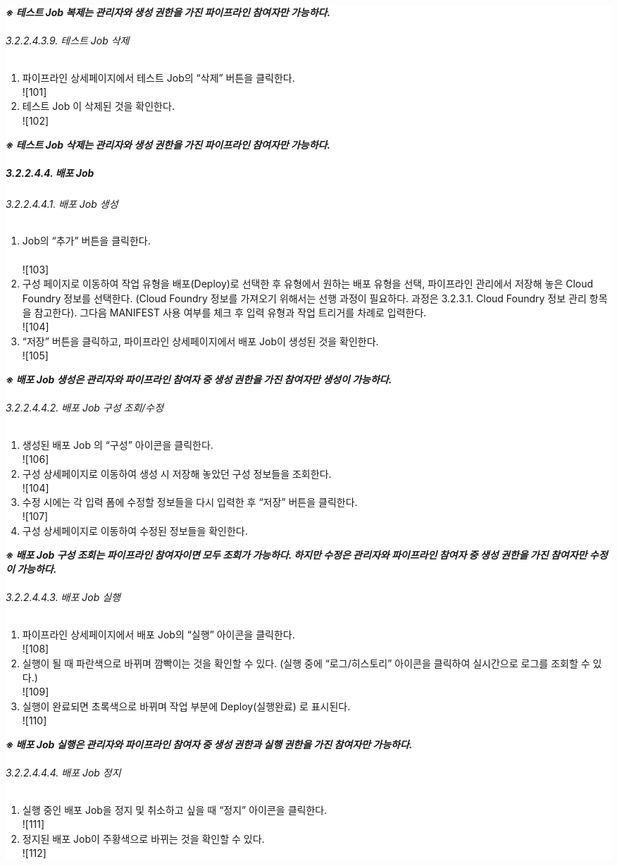 ***※	테스트 Job 복제는 관리자와 생성 권한을 가진 파이프라인 참여자만 가능하다.***

###### <div id='3-2-2-4-3-8'/> 3.2.2.4.3.9.	테스트 Job 삭제
1.	파이프라인 상세페이지에서 테스트 Job의 “삭제” 버튼을 클릭한다.  
![101]
2.	테스트 Job 이 삭제된 것을 확인한다.  
![102]

***※	테스트 Job 삭제는 관리자와 생성 권한을 가진 파이프라인 참여자만 가능하다.***


##### <div id='3-2-2-4-4'/> 3.2.2.4.4.	배포 Job
###### <div id='3.2.2.4.4.1'/> 3.2.2.4.4.1.	배포 Job 생성
1. Job의 “추가” 버튼을 클릭한다.<br>  
![103]
2.	구성 페이지로 이동하여 작업 유형을 배포(Deploy)로 선택한 후 유형에서 원하는 배포 유형을 선택, 파이프라인 관리에서 저장해 놓은 Cloud Foundry 정보를 선택한다. (Cloud Foundry 정보를 가져오기 위해서는 선행 과정이 필요하다. 과정은 3.2.3.1. Cloud Foundry 정보 관리 항목을 참고한다). 그다음 MANIFEST 사용 여부를 체크 후 입력 유형과 작업 트리거를 차례로 입력한다.  
![104]
3.	“저장” 버튼을 클릭하고, 파이프라인 상세페이지에서 배포 Job이 생성된 것을 확인한다.  
![105]

***※	배포 Job 생성은 관리자와 파이프라인 참여자 중 생성 권한을 가진 참여자만 생성이 가능하다.***

###### <div id='3-2-2-4-4-2'/> 3.2.2.4.4.2.	배포 Job 구성 조회/수정
1.	생성된 배포 Job 의 “구성” 아이콘을 클릭한다.  
![106]
2.	구성 상세페이지로 이동하여 생성 시 저장해 놓았던 구성 정보들을 조회한다.  
![104]
3.	수정 시에는 각 입력 폼에 수정할 정보들을 다시 입력한 후 “저장” 버튼을 클릭한다.  
![107]
4.	구성 상세페이지로 이동하여 수정된 정보들을 확인한다.

***※	 배포 Job 구성 조회는 파이프라인 참여자이면 모두 조회가 가능하다. 하지만 수정은 관리자와 파이프라인 참여자 중 생성 권한을 가진 참여자만 수정이 가능하다.***

###### <div id='3-2-2-4-4-3'/> 3.2.2.4.4.3.	배포 Job 실행
1.	파이프라인 상세페이지에서 배포 Job의 “실행” 아이콘을 클릭한다.  
![108]
2.	실행이 될 때 파란색으로 바뀌며 깜빡이는 것을 확인할 수 있다. (실행 중에 “로그/히스토리” 아이콘을 클릭하여 실시간으로 로그를 조회할 수 있다.)  
![109]
3. 실행이 완료되면 초록색으로 바뀌며 작업 부분에 Deploy(실행완료) 로 표시된다.  
![110]

***※	배포 Job 실행은 관리자와 파이프라인 참여자 중 생성 권한과 실행 권한을 가진 참여자만 가능하다.***

###### <div id='3-2-2-4-4-4'/> 3.2.2.4.4.4.	배포 Job 정지
1.	실행 중인 배포 Job을 정지 및 취소하고 싶을 때 “정지” 아이콘을 클릭한다.  
![111]
2.	정지된 배포 Job이 주황색으로 바뀌는 것을 확인할 수 있다.  
![112]
